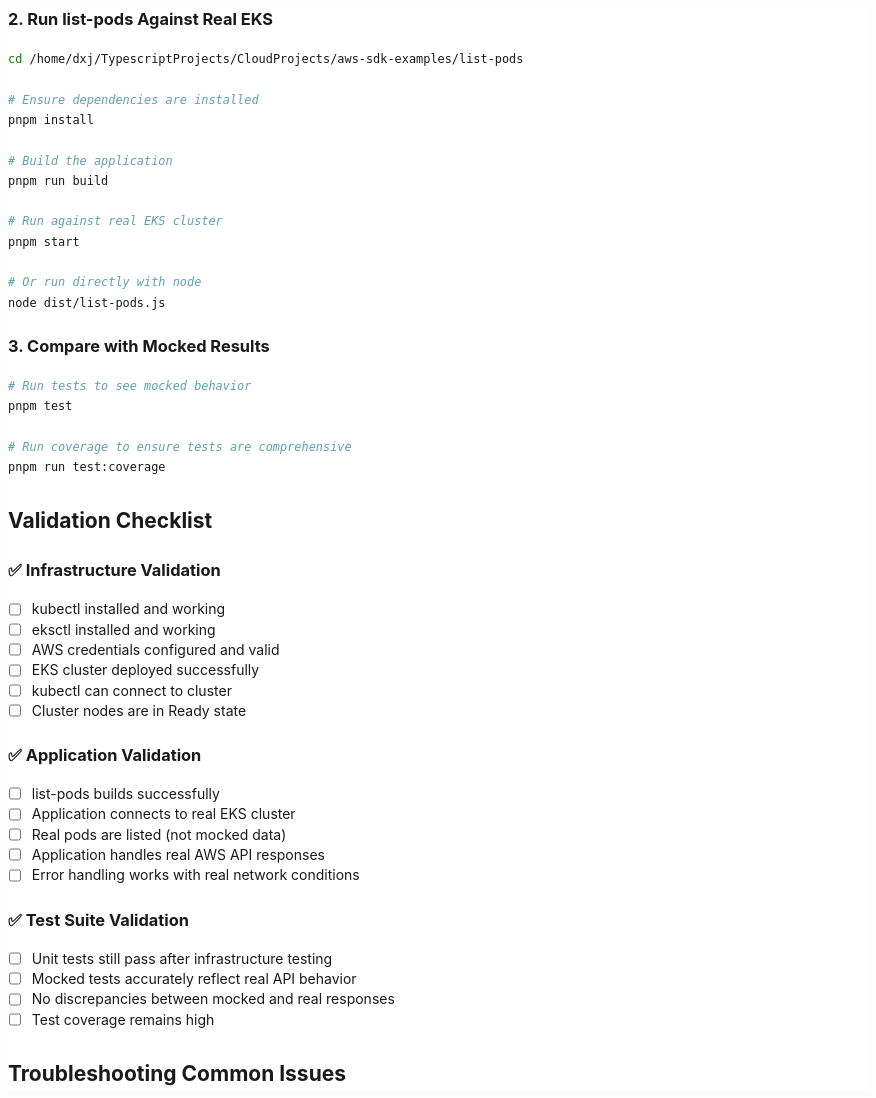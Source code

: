 ### 2. Run list-pods Against Real EKS
```bash
cd /home/dxj/TypescriptProjects/CloudProjects/aws-sdk-examples/list-pods

# Ensure dependencies are installed
pnpm install

# Build the application
pnpm run build

# Run against real EKS cluster
pnpm start

# Or run directly with node
node dist/list-pods.js
```

### 3. Compare with Mocked Results
```bash
# Run tests to see mocked behavior
pnpm test

# Run coverage to ensure tests are comprehensive
pnpm run test:coverage
```

## Validation Checklist

### ✅ Infrastructure Validation
- [ ] kubectl installed and working
- [ ] eksctl installed and working
- [ ] AWS credentials configured and valid
- [ ] EKS cluster deployed successfully
- [ ] kubectl can connect to cluster
- [ ] Cluster nodes are in Ready state

### ✅ Application Validation
- [ ] list-pods builds successfully
- [ ] Application connects to real EKS cluster
- [ ] Real pods are listed (not mocked data)
- [ ] Application handles real AWS API responses
- [ ] Error handling works with real network conditions

### ✅ Test Suite Validation
- [ ] Unit tests still pass after infrastructure testing
- [ ] Mocked tests accurately reflect real API behavior
- [ ] No discrepancies between mocked and real responses
- [ ] Test coverage remains high

## Troubleshooting Common Issues
